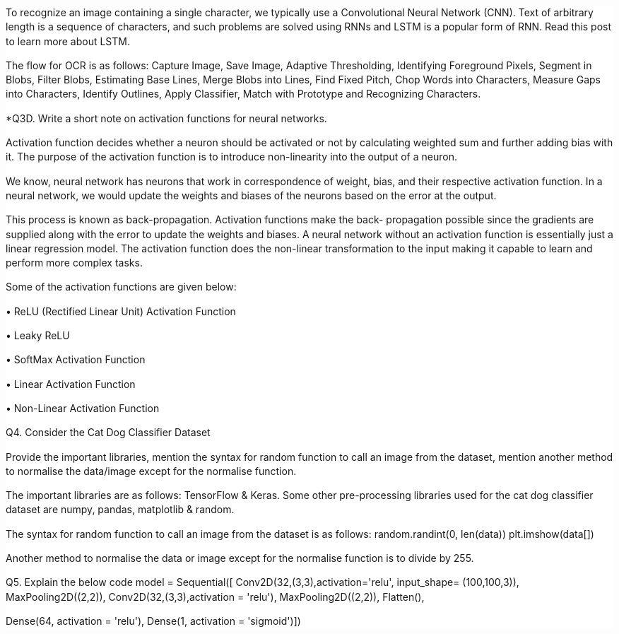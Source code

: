 To recognize an image containing a single character, we typically use a Convolutional Neural Network (CNN). Text of arbitrary length is a sequence of characters, and such problems are solved using RNNs and LSTM is a popular form of RNN. Read this post to learn more about LSTM.

The flow for OCR is as follows: Capture Image, Save Image, Adaptive Thresholding, Identifying Foreground Pixels, Segment in Blobs, Filter Blobs, Estimating Base Lines, Merge Blobs into Lines, Find Fixed Pitch, Chop Words into Characters, Measure Gaps into Characters, Identify Outlines, Apply Classifier, Match with Prototype and Recognizing Characters.


 
*Q3D. Write a short note on activation functions for neural networks.

Activation function decides whether a neuron should be activated or not by calculating weighted sum and further adding bias with it. The purpose of the activation function is to introduce non-linearity into the output of a neuron. 

We know, neural network has neurons that work in correspondence of weight, bias, and their respective activation function. In a neural network, we would update the weights and biases of the neurons based on the error at the output.

This process is known as back-propagation. Activation functions make the back- propagation possible since the gradients are supplied along with the error to update the weights and biases. A neural network without an activation function is essentially just a linear regression model. The activation function does the non-linear transformation to the input making it capable to learn and perform more complex tasks.

Some of the activation functions are given below:

•	ReLU (Rectified Linear Unit) Activation Function

•	Leaky ReLU

•	SoftMax Activation Function

•	Linear Activation Function

•	Non-Linear Activation Function
 
Q4. Consider the Cat Dog Classifier Dataset

Provide the important libraries, mention the syntax for random function to call an image from the dataset, mention another method to normalise the data/image except for the normalise function.

The important libraries are as follows: TensorFlow & Keras. Some other pre-processing libraries used for the cat dog classifier dataset are numpy, pandas, matplotlib & random.

The syntax for random function to call an image from the dataset is as follows: random.randint(0, len(data))
plt.imshow(data[])

Another method to normalise the data or image except for the normalise function is to divide by 255.
 
Q5. Explain the below code model = Sequential([
Conv2D(32,(3,3),activation='relu', input_shape= (100,100,3)), MaxPooling2D((2,2)),
Conv2D(32,(3,3),activation = 'relu'), MaxPooling2D((2,2)),
Flatten(),

Dense(64, activation = 'relu'), Dense(1, activation = 'sigmoid')])